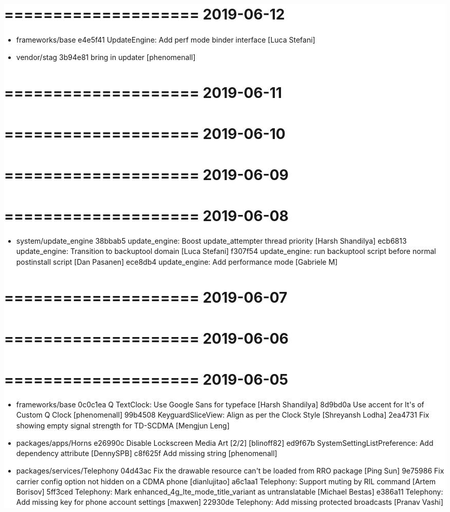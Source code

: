 ====================
     2019-06-12    
====================

 * frameworks/base
e4e5f41  UpdateEngine: Add perf mode binder interface  [Luca Stefani]

 * vendor/stag
3b94e81  bring in updater  [phenomenall]

====================
     2019-06-11    
====================

====================
     2019-06-10    
====================

====================
     2019-06-09    
====================

====================
     2019-06-08    
====================

 * system/update_engine
38bbab5  update_engine: Boost update_attempter thread priority  [Harsh Shandilya]
ecb6813  update_engine: Transition to backuptool domain  [Luca Stefani]
f307f54  update_engine: run backuptool script before normal postinstall script  [Dan Pasanen]
ece8db4  update_engine: Add performance mode  [Gabriele M]

====================
     2019-06-07    
====================

====================
     2019-06-06    
====================

====================
     2019-06-05    
====================

 * frameworks/base
0c0c1ea  Q TextClock: Use Google Sans for typeface  [Harsh Shandilya]
8d9bd0a  Use accent for It's of Custom Q Clock  [phenomenall]
99b4508  KeyguardSliceView: Align as per the Clock Style  [Shreyansh Lodha]
2ea4731  Fix showing empty signal strength for TD-SCDMA  [Mengjun Leng]

 * packages/apps/Horns
e26990c  Disable Lockscreen Media Art [2/2]  [blinoff82]
ed9f67b  SystemSettingListPreference: Add dependency attribute  [DennySPB]
c8f625f  Add missing string  [phenomenall]

 * packages/services/Telephony
04d43ac  Fix the drawable resource can't be loaded from RRO package  [Ping Sun]
9e75986  Fix carrier config option not hidden on a CDMA phone  [dianlujitao]
a6c1aa1  Telephony: Support muting by RIL command  [Artem Borisov]
5ff3ced  Telephony: Mark enhanced_4g_lte_mode_title_variant as untranslatable  [Michael Bestas]
e386a11  Telephony: Add missing key for phone account settings  [maxwen]
22930de  Telephony: Add missing protected broadcasts  [Pranav Vashi]
